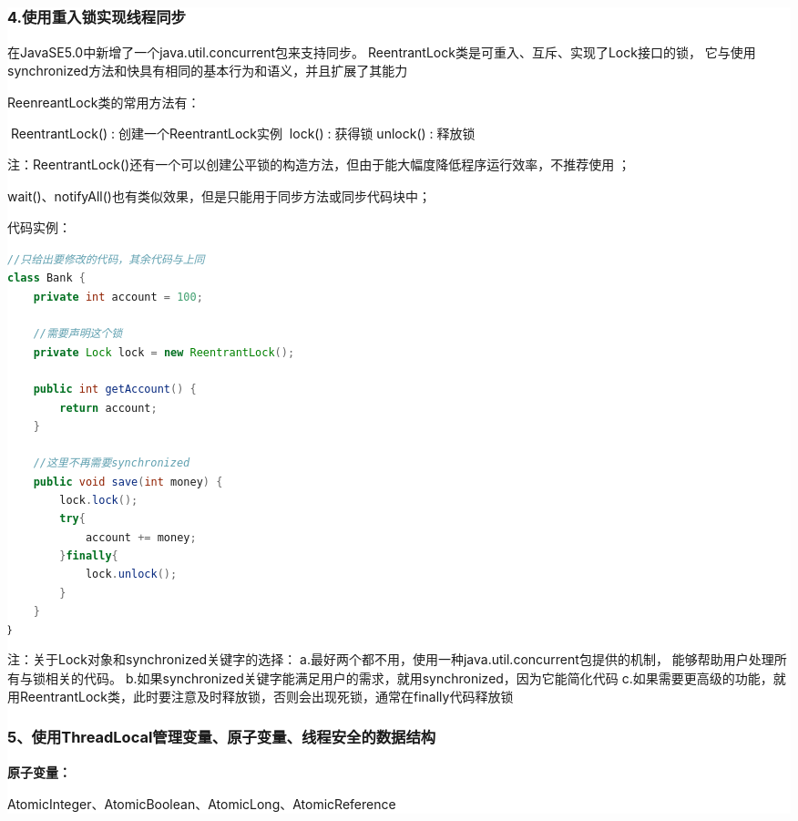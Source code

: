 ### **4.使用重入锁实现线程同步**

在JavaSE5.0中新增了一个java.util.concurrent包来支持同步。 
ReentrantLock类是可重入、互斥、实现了Lock接口的锁， 
它与使用synchronized方法和快具有相同的基本行为和语义，并且扩展了其能力

 ReenreantLock类的常用方法有：

​    ReentrantLock() : 创建一个ReentrantLock实例 
​    lock() : 获得锁 
​    unlock() : 释放锁 

 注：ReentrantLock()还有一个可以创建公平锁的构造方法，但由于能大幅度降低程序运行效率，不推荐使用 ；

​		 wait()、notifyAll()也有类似效果，但是只能用于同步方法或同步代码块中；



代码实例： 

```java
//只给出要修改的代码，其余代码与上同
class Bank {            
    private int account = 100;
            
    //需要声明这个锁
    private Lock lock = new ReentrantLock();
    
    public int getAccount() {
        return account;
    }
 
    //这里不再需要synchronized
    public void save(int money) {
        lock.lock();
        try{
            account += money;
        }finally{
            lock.unlock();
        }      
    }
｝
```

注：关于Lock对象和synchronized关键字的选择： 
    a.最好两个都不用，使用一种java.util.concurrent包提供的机制， 
        能够帮助用户处理所有与锁相关的代码。 
    b.如果synchronized关键字能满足用户的需求，就用synchronized，因为它能简化代码 
    c.如果需要更高级的功能，就用ReentrantLock类，此时要注意及时释放锁，否则会出现死锁，通常在finally代码释放锁   

### 5、**使用ThreadLocal管理变量、原子变量、线程安全的数据结构** 

**原子变量：**

AtomicInteger、AtomicBoolean、AtomicLong、AtomicReference
